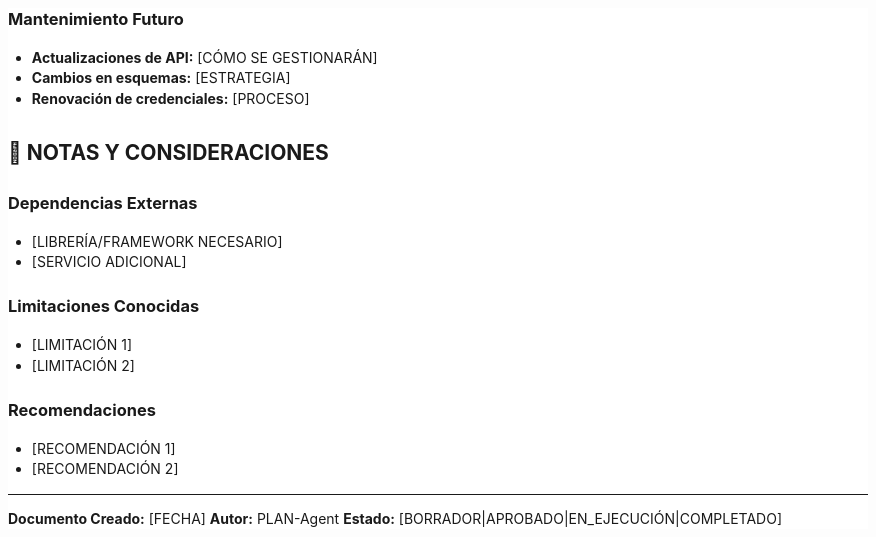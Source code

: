 ### Mantenimiento Futuro
- **Actualizaciones de API:** [CÓMO SE GESTIONARÁN]
- **Cambios en esquemas:** [ESTRATEGIA]
- **Renovación de credenciales:** [PROCESO]

## 📌 NOTAS Y CONSIDERACIONES

### Dependencias Externas
- [LIBRERÍA/FRAMEWORK NECESARIO]
- [SERVICIO ADICIONAL]

### Limitaciones Conocidas
- [LIMITACIÓN 1]
- [LIMITACIÓN 2]

### Recomendaciones
- [RECOMENDACIÓN 1]
- [RECOMENDACIÓN 2]

---

**Documento Creado:** [FECHA]
**Autor:** PLAN-Agent
**Estado:** [BORRADOR|APROBADO|EN_EJECUCIÓN|COMPLETADO]


